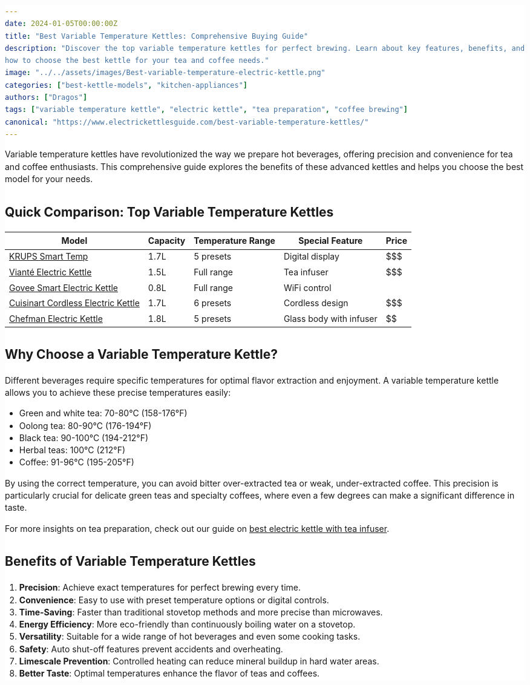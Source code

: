 ```yaml
---
date: 2024-01-05T00:00:00Z
title: "Best Variable Temperature Kettles: Comprehensive Buying Guide"
description: "Discover the top variable temperature kettles for perfect brewing. Learn about key features, benefits, and how to choose the best kettle for your tea and coffee needs."
image: "../../assets/images/Best-variable-temperature-electric-kettle.png"
categories: ["best-kettle-models", "kitchen-appliances"]
authors: ["Dragos"]
tags: ["variable temperature kettle", "electric kettle", "tea preparation", "coffee brewing"]
canonical: "https://www.electrickettlesguide.com/best-variable-temperature-kettles/"
---
```


Variable temperature kettles have revolutionized the way we prepare hot beverages, offering precision and convenience for tea and coffee enthusiasts. This comprehensive guide explores the benefits of these advanced kettles and helps you choose the best model for your needs.

## Quick Comparison: Top Variable Temperature Kettles

| Model | Capacity | Temperature Range | Special Feature | Price |
|-------|----------|-------------------|-----------------|-------|
| [KRUPS Smart Temp](https://amzn.to/3Ypsl7n) | 1.7L | 5 presets | Digital display | $$$ |
| [Vianté Electric Kettle](https://amzn.to/3NvL0bo) | 1.5L | Full range | Tea infuser | $$$ |
| [Govee Smart Electric Kettle](https://amzn.to/4092OAt) | 0.8L | Full range | WiFi control | $$$$ |
| [Cuisinart Cordless Electric Kettle](https://amzn.to/4dKUBWB) | 1.7L | 6 presets | Cordless design | $$$ |
| [Chefman Electric Kettle](https://amzn.to/3BGJfp1) | 1.8L | 5 presets | Glass body with infuser | $$ |

## Why Choose a Variable Temperature Kettle?

Different beverages require specific temperatures for optimal flavor extraction and enjoyment. A variable temperature kettle allows you to achieve these precise temperatures easily:

- Green and white tea: 70-80°C (158-176°F)
- Oolong tea: 80-90°C (176-194°F)
- Black tea: 90-100°C (194-212°F)
- Herbal teas: 100°C (212°F)
- Coffee: 91-96°C (195-205°F)

By using the correct temperature, you can avoid bitter over-extracted tea or weak, under-extracted coffee. This precision is particularly crucial for delicate green teas and specialty coffees, where even a few degrees can make a significant difference in taste.

For more insights on tea preparation, check out our guide on [best electric kettle with tea infuser](https://www.electrickettlesguide.com/best-electric-kettle-with-tea-infuser/).

## Benefits of Variable Temperature Kettles

1. **Precision**: Achieve exact temperatures for perfect brewing every time.
2. **Convenience**: Easy to use with preset temperature options or digital controls.
3. **Time-Saving**: Faster than traditional stovetop methods and more precise than microwaves.
4. **Energy Efficiency**: More eco-friendly than continuously boiling water on a stovetop.
5. **Versatility**: Suitable for a wide range of hot beverages and even some cooking tasks.
6. **Safety**: Auto shut-off features prevent accidents and overheating.
7. **Limescale Prevention**: Controlled heating can reduce mineral buildup in hard water areas.
8. **Better Taste**: Optimal temperatures enhance the flavor of teas and coffees.
